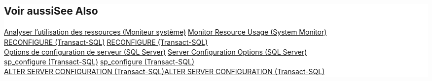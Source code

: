 ## <a name="see-also"></a><span data-ttu-id="1edbc-214">Voir aussi</span><span class="sxs-lookup"><span data-stu-id="1edbc-214">See Also</span></span>  
 <span data-ttu-id="1edbc-215">[Analyser l’utilisation des ressources &#40;Moniteur système&#41;](../../relational-databases/performance-monitor/monitor-resource-usage-system-monitor.md) </span><span class="sxs-lookup"><span data-stu-id="1edbc-215">[Monitor Resource Usage &#40;System Monitor&#41;](../../relational-databases/performance-monitor/monitor-resource-usage-system-monitor.md) </span></span>  
 <span data-ttu-id="1edbc-216">[RECONFIGURE &#40;Transact-SQL&#41;](/sql/t-sql/language-elements/reconfigure-transact-sql) </span><span class="sxs-lookup"><span data-stu-id="1edbc-216">[RECONFIGURE &#40;Transact-SQL&#41;](/sql/t-sql/language-elements/reconfigure-transact-sql) </span></span>  
 <span data-ttu-id="1edbc-217">[Options de configuration de serveur &#40;SQL Server&#41;](server-configuration-options-sql-server.md) </span><span class="sxs-lookup"><span data-stu-id="1edbc-217">[Server Configuration Options &#40;SQL Server&#41;](server-configuration-options-sql-server.md) </span></span>  
 <span data-ttu-id="1edbc-218">[sp_configure &#40;Transact-SQL&#41;](/sql/relational-databases/system-stored-procedures/sp-configure-transact-sql) </span><span class="sxs-lookup"><span data-stu-id="1edbc-218">[sp_configure &#40;Transact-SQL&#41;](/sql/relational-databases/system-stored-procedures/sp-configure-transact-sql) </span></span>  
 [<span data-ttu-id="1edbc-219">ALTER SERVER CONFIGURATION &#40;Transact-SQL&#41;</span><span class="sxs-lookup"><span data-stu-id="1edbc-219">ALTER SERVER CONFIGURATION &#40;Transact-SQL&#41;</span></span>](/sql/t-sql/statements/alter-server-configuration-transact-sql)  
  
  
